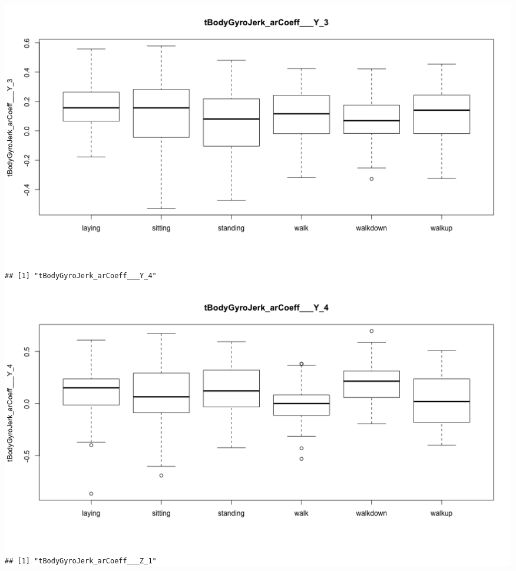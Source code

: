 ![plot of chunk unnamed-chunk-8](figure/unnamed-chunk-8192.png) 

```
## [1] "tBodyGyroJerk_arCoeff___Y_4"
```

![plot of chunk unnamed-chunk-8](figure/unnamed-chunk-8193.png) 

```
## [1] "tBodyGyroJerk_arCoeff___Z_1"
```
